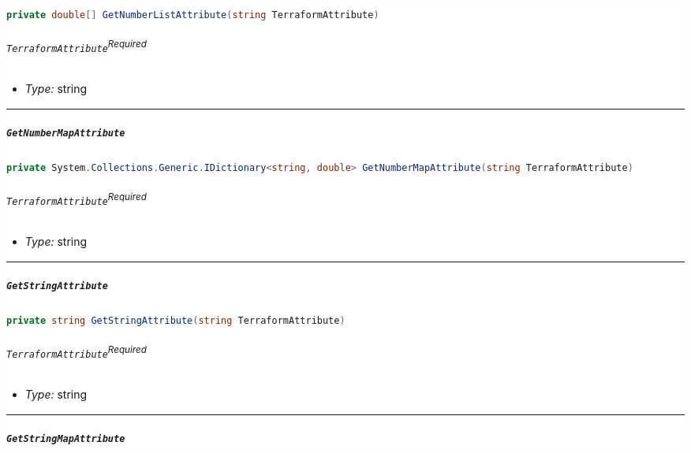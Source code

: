 ```csharp
private double[] GetNumberListAttribute(string TerraformAttribute)
```

###### `TerraformAttribute`<sup>Required</sup> <a name="TerraformAttribute" id="@cdktf/provider-cloudflare.zeroTrustInfrastructureAccessTarget.ZeroTrustInfrastructureAccessTargetIpIpv6OutputReference.getNumberListAttribute.parameter.terraformAttribute"></a>

- *Type:* string

---

##### `GetNumberMapAttribute` <a name="GetNumberMapAttribute" id="@cdktf/provider-cloudflare.zeroTrustInfrastructureAccessTarget.ZeroTrustInfrastructureAccessTargetIpIpv6OutputReference.getNumberMapAttribute"></a>

```csharp
private System.Collections.Generic.IDictionary<string, double> GetNumberMapAttribute(string TerraformAttribute)
```

###### `TerraformAttribute`<sup>Required</sup> <a name="TerraformAttribute" id="@cdktf/provider-cloudflare.zeroTrustInfrastructureAccessTarget.ZeroTrustInfrastructureAccessTargetIpIpv6OutputReference.getNumberMapAttribute.parameter.terraformAttribute"></a>

- *Type:* string

---

##### `GetStringAttribute` <a name="GetStringAttribute" id="@cdktf/provider-cloudflare.zeroTrustInfrastructureAccessTarget.ZeroTrustInfrastructureAccessTargetIpIpv6OutputReference.getStringAttribute"></a>

```csharp
private string GetStringAttribute(string TerraformAttribute)
```

###### `TerraformAttribute`<sup>Required</sup> <a name="TerraformAttribute" id="@cdktf/provider-cloudflare.zeroTrustInfrastructureAccessTarget.ZeroTrustInfrastructureAccessTargetIpIpv6OutputReference.getStringAttribute.parameter.terraformAttribute"></a>

- *Type:* string

---

##### `GetStringMapAttribute` <a name="GetStringMapAttribute" id="@cdktf/provider-cloudflare.zeroTrustInfrastructureAccessTarget.ZeroTrustInfrastructureAccessTargetIpIpv6OutputReference.getStringMapAttribute"></a>
